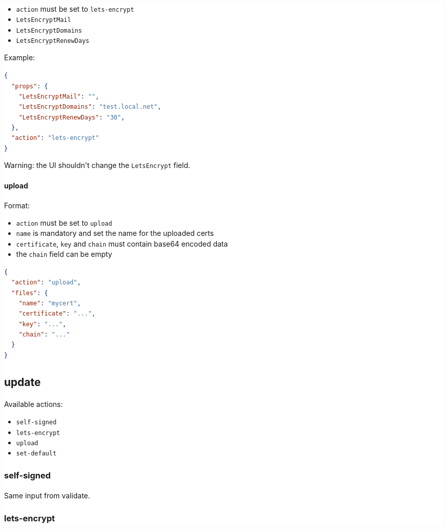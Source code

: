 - `action` must be set to `lets-encrypt`
- `LetsEncryptMail`
- `LetsEncryptDomains`
- `LetsEncryptRenewDays`

Example:
```json
{
  "props": {
    "LetsEncryptMail": "",
    "LetsEncryptDomains": "test.local.net",
    "LetsEncryptRenewDays": "30",
  },
  "action": "lets-encrypt"
}
```

Warning: the UI shouldn't change the `LetsEncrypt` field.

#### upload

Format:

- `action` must be set to `upload`
- `name` is mandatory and set the name for the uploaded certs
- `certificate`, `key` and `chain` must contain base64 encoded data
- the `chain` field can be empty

```json
{
  "action": "upload",
  "files": {
    "name": "mycert",
    "certificate": "...",
    "key": "...",
    "chain": "..."
  }
}
```


## update

Available actions:

- `self-signed`
- `lets-encrypt`
- `upload`
- `set-default`

### self-signed

Same input from validate.

### lets-encrypt
